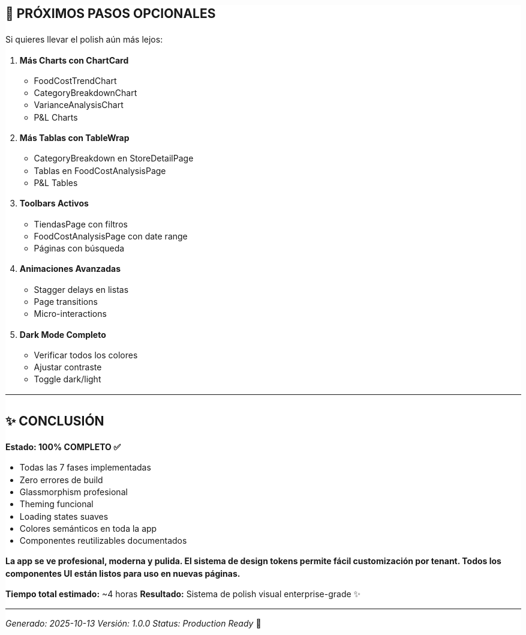 ## 🎊 PRÓXIMOS PASOS OPCIONALES

Si quieres llevar el polish aún más lejos:

1. **Más Charts con ChartCard**
   - FoodCostTrendChart
   - CategoryBreakdownChart
   - VarianceAnalysisChart
   - P&L Charts

2. **Más Tablas con TableWrap**
   - CategoryBreakdown en StoreDetailPage
   - Tablas en FoodCostAnalysisPage
   - P&L Tables

3. **Toolbars Activos**
   - TiendasPage con filtros
   - FoodCostAnalysisPage con date range
   - Páginas con búsqueda

4. **Animaciones Avanzadas**
   - Stagger delays en listas
   - Page transitions
   - Micro-interactions

5. **Dark Mode Completo**
   - Verificar todos los colores
   - Ajustar contraste
   - Toggle dark/light

---

## ✨ CONCLUSIÓN

**Estado: 100% COMPLETO ✅**

- Todas las 7 fases implementadas
- Zero errores de build
- Glassmorphism profesional
- Theming funcional
- Loading states suaves
- Colores semánticos en toda la app
- Componentes reutilizables documentados

**La app se ve profesional, moderna y pulida. El sistema de design tokens permite fácil customización por tenant. Todos los componentes UI están listos para uso en nuevas páginas.**

**Tiempo total estimado:** ~4 horas
**Resultado:** Sistema de polish visual enterprise-grade ✨

---

*Generado: 2025-10-13*
*Versión: 1.0.0*
*Status: Production Ready* 🚀

